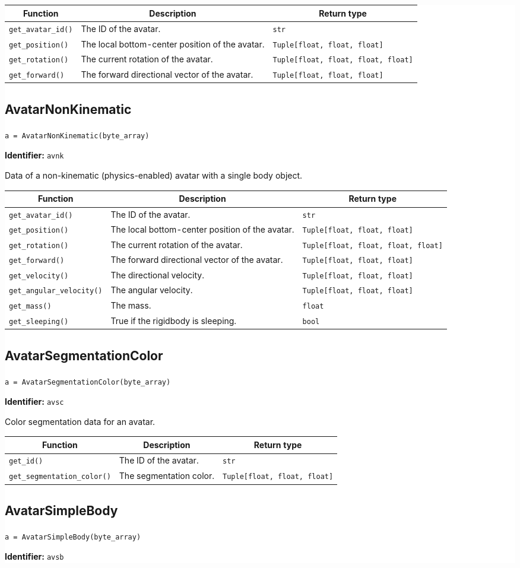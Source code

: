 | Function | Description | Return type |
| --- | --- | --- |
| `get_avatar_id()` | The ID of the avatar. | `str` |
| `get_position()` | The local bottom-center position of the avatar. | `Tuple[float, float, float]` |
| `get_rotation()` | The current rotation of the avatar. | `Tuple[float, float, float, float]` |
| `get_forward()` | The forward directional vector of the avatar. | `Tuple[float, float, float]` |

## AvatarNonKinematic

`a = AvatarNonKinematic(byte_array)`

**Identifier:** `avnk`

Data of a non-kinematic (physics-enabled) avatar with a single body object.

| Function | Description | Return type |
| --- | --- | --- |
| `get_avatar_id()` | The ID of the avatar. | `str` |
| `get_position()` | The local bottom-center position of the avatar. | `Tuple[float, float, float]` |
| `get_rotation()` | The current rotation of the avatar. | `Tuple[float, float, float, float]` |
| `get_forward()` | The forward directional vector of the avatar. | `Tuple[float, float, float]` |
| `get_velocity()` | The directional velocity. | `Tuple[float, float, float]` |
| `get_angular_velocity()` | The angular velocity. | `Tuple[float, float, float]` |
| `get_mass()` | The mass. | `float` |
| `get_sleeping()` | True if the rigidbody is sleeping. | `bool` |

## AvatarSegmentationColor

`a = AvatarSegmentationColor(byte_array)`

**Identifier:** `avsc`

Color segmentation data for an avatar.

| Function | Description | Return type |
| --- | --- | --- |
| `get_id()` | The ID of the avatar. | `str` |
| `get_segmentation_color()` | The segmentation color. | `Tuple[float, float, float]` |

## AvatarSimpleBody

`a = AvatarSimpleBody(byte_array)`

**Identifier:** `avsb`
